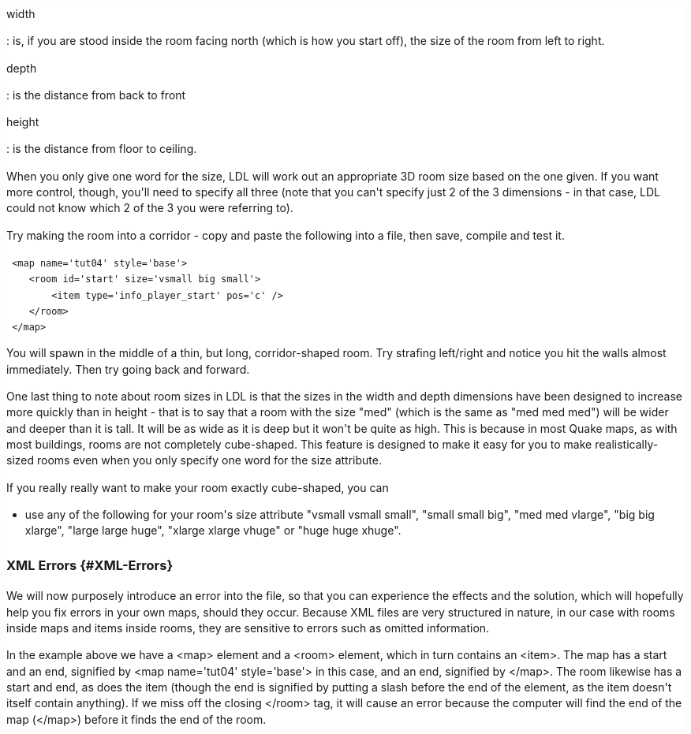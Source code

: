 width

:   is, if you are stood inside the room facing north (which is how you
    start off), the size of the room from left to right.

depth

:   is the distance from back to front

height

:   is the distance from floor to ceiling.

When you only give one word for the size, LDL will work out an
appropriate 3D room size based on the one given. If you want more
control, though, you\'ll need to specify all three (note that you can\'t
specify just 2 of the 3 dimensions - in that case, LDL could not know
which 2 of the 3 you were referring to).

Try making the room into a corridor - copy and paste the following into
a file, then save, compile and test it.

     <map name='tut04' style='base'>
        <room id='start' size='vsmall big small'>
            <item type='info_player_start' pos='c' />
        </room>
     </map>

You will spawn in the middle of a thin, but long, corridor-shaped room.
Try strafing left/right and notice you hit the walls almost immediately.
Then try going back and forward.

One last thing to note about room sizes in LDL is that the sizes in the
width and depth dimensions have been designed to increase more quickly
than in height - that is to say that a room with the size \"med\" (which
is the same as \"med med med\") will be wider and deeper than it is
tall. It will be as wide as it is deep but it won\'t be quite as high.
This is because in most Quake maps, as with most buildings, rooms are
not completely cube-shaped. This feature is designed to make it easy for
you to make realistically-sized rooms even when you only specify one
word for the size attribute.

If you really really want to make your room exactly cube-shaped, you can
- use any of the following for your room\'s size attribute \"vsmall
vsmall small\", \"small small big\", \"med med vlarge\", \"big big
xlarge\", \"large large huge\", \"xlarge xlarge vhuge\" or \"huge huge
xhuge\".

### XML Errors {#XML-Errors}

We will now purposely introduce an error into the file, so that you can
experience the effects and the solution, which will hopefully help you
fix errors in your own maps, should they occur. Because XML files are
very structured in nature, in our case with rooms inside maps and items
inside rooms, they are sensitive to errors such as omitted information.

In the example above we have a \<map\> element and a \<room\> element,
which in turn contains an \<item\>. The map has a start and an end,
signified by \<map name=\'tut04\' style=\'base\'\> in this case, and an
end, signified by \</map\>. The room likewise has a start and end, as
does the item (though the end is signified by putting a slash before the
end of the element, as the item doesn\'t itself contain anything). If we
miss off the closing \</room\> tag, it will cause an error because the
computer will find the end of the map (\</map\>) before it finds the end
of the room.
